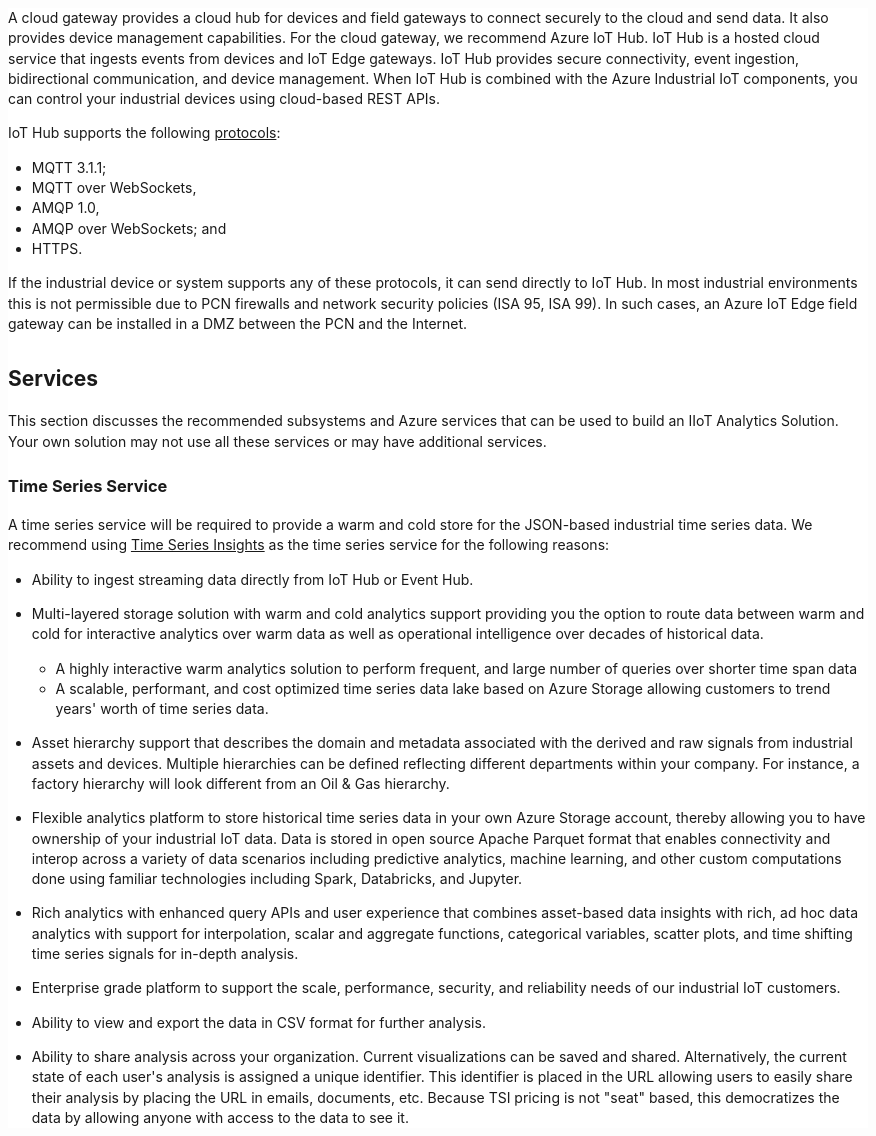 A cloud gateway provides a cloud hub for devices and field gateways to connect securely to the cloud and send data. It also provides device management capabilities. For the cloud gateway, we recommend Azure IoT Hub. IoT Hub is a hosted cloud service that ingests events from devices and IoT Edge gateways. IoT Hub provides secure connectivity, event ingestion, bidirectional communication, and device management. When IoT Hub is combined with the Azure Industrial IoT components, you can control your industrial devices using cloud-based REST APIs.

IoT Hub supports the following [protocols](https://docs.microsoft.com/en-us/azure/iot-hub/iot-hub-devguide-protocols):

- MQTT 3.1.1; 
- MQTT over WebSockets, 
- AMQP 1.0,
- AMQP over WebSockets; and 
- HTTPS. 

If the industrial device or system supports any of these protocols, it can send directly to IoT Hub. In most industrial environments this is not permissible due to PCN firewalls and network security policies (ISA 95, ISA 99). In such cases, an Azure IoT Edge field gateway can be installed in a DMZ between the PCN and the Internet. 

## Services

This section discusses the recommended subsystems and Azure services that can be used to build an IIoT Analytics Solution. Your own solution may not use all these services or may have additional services.

### Time Series Service

A time series service will be required to provide a warm and cold store for the JSON-based industrial time series data. We recommend using [Time Series Insights](https://docs.microsoft.com/en-ca/azure/time-series-insights/overview-what-is-tsi) as the time series service for the following reasons:

- Ability to ingest streaming data directly from IoT Hub or Event Hub.
- Multi-layered storage solution with warm and cold analytics support providing you the option to route data between warm and cold for interactive analytics over warm data as well as operational intelligence over decades of historical data.
  - A highly interactive warm analytics solution to perform frequent, and large number of queries over shorter time span data
  - A scalable, performant, and cost optimized time series data lake based on Azure Storage allowing customers to trend years' worth of time series data.

- Asset hierarchy support that describes the domain and metadata associated with the derived and raw signals from industrial assets and devices.  Multiple hierarchies can be defined reflecting different departments within your company.  For instance, a factory hierarchy will look different from an Oil & Gas hierarchy.
- Flexible analytics platform to store historical time series data in your own Azure Storage account, thereby allowing you to have ownership of your industrial IoT data. Data is stored in open source Apache Parquet format that enables connectivity and interop across a variety of data scenarios including predictive analytics, machine learning, and other custom computations done using familiar technologies including Spark, Databricks, and Jupyter.
- Rich analytics with enhanced query APIs and user experience that combines asset-based data insights with rich, ad hoc data analytics with support for interpolation, scalar and aggregate functions, categorical variables, scatter plots, and time shifting time series signals for in-depth analysis.
- Enterprise grade platform to support the scale, performance, security, and reliability needs of our industrial IoT customers.
- Ability to view and export the data in CSV format for further analysis.
- Ability to share analysis across your organization.  Current visualizations can be saved and shared. Alternatively, the current state of each user's analysis is assigned a unique identifier.  This identifier is placed in the URL allowing users to easily share their analysis by placing the URL in emails, documents, etc.  Because TSI pricing is not "seat" based, this democratizes the data by allowing anyone with access to the data to see it.

